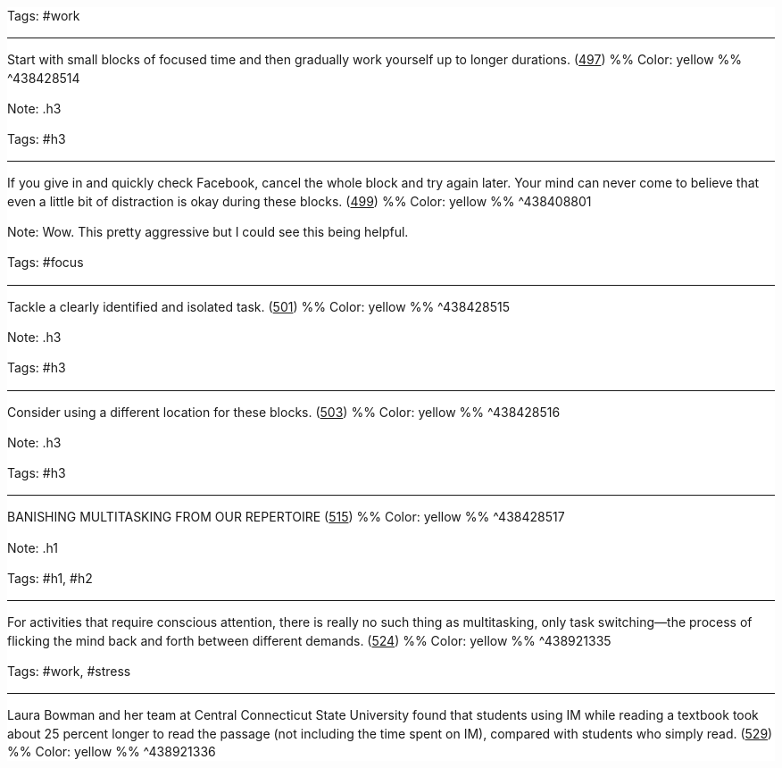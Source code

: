 Tags: #work

---
Start with small blocks of focused time and then gradually work yourself up to longer durations. ([497](https://readwise.io/to_kindle?action=open&asin=B00B77UE4W&location=497)) %% Color: yellow %% ^438428514

Note: .h3

Tags: #h3

---
If you give in and quickly check Facebook, cancel the whole block and try again later. Your mind can never come to believe that even a little bit of distraction is okay during these blocks. ([499](https://readwise.io/to_kindle?action=open&asin=B00B77UE4W&location=499)) %% Color: yellow %% ^438408801

Note: Wow. This pretty aggressive but I could see this being helpful.

Tags: #focus

---
Tackle a clearly identified and isolated task. ([501](https://readwise.io/to_kindle?action=open&asin=B00B77UE4W&location=501)) %% Color: yellow %% ^438428515

Note: .h3

Tags: #h3

---
Consider using a different location for these blocks. ([503](https://readwise.io/to_kindle?action=open&asin=B00B77UE4W&location=503)) %% Color: yellow %% ^438428516

Note: .h3

Tags: #h3

---
BANISHING MULTITASKING FROM OUR REPERTOIRE ([515](https://readwise.io/to_kindle?action=open&asin=B00B77UE4W&location=515)) %% Color: yellow %% ^438428517

Note: .h1

Tags: #h1, #h2

---
For activities that require conscious attention, there is really no such thing as multitasking, only task switching—the process of flicking the mind back and forth between different demands. ([524](https://readwise.io/to_kindle?action=open&asin=B00B77UE4W&location=524)) %% Color: yellow %% ^438921335

Tags: #work, #stress

---
Laura Bowman and her team at Central Connecticut State University found that students using IM while reading a textbook took about 25 percent longer to read the passage (not including the time spent on IM), compared with students who simply read. ([529](https://readwise.io/to_kindle?action=open&asin=B00B77UE4W&location=529)) %% Color: yellow %% ^438921336
